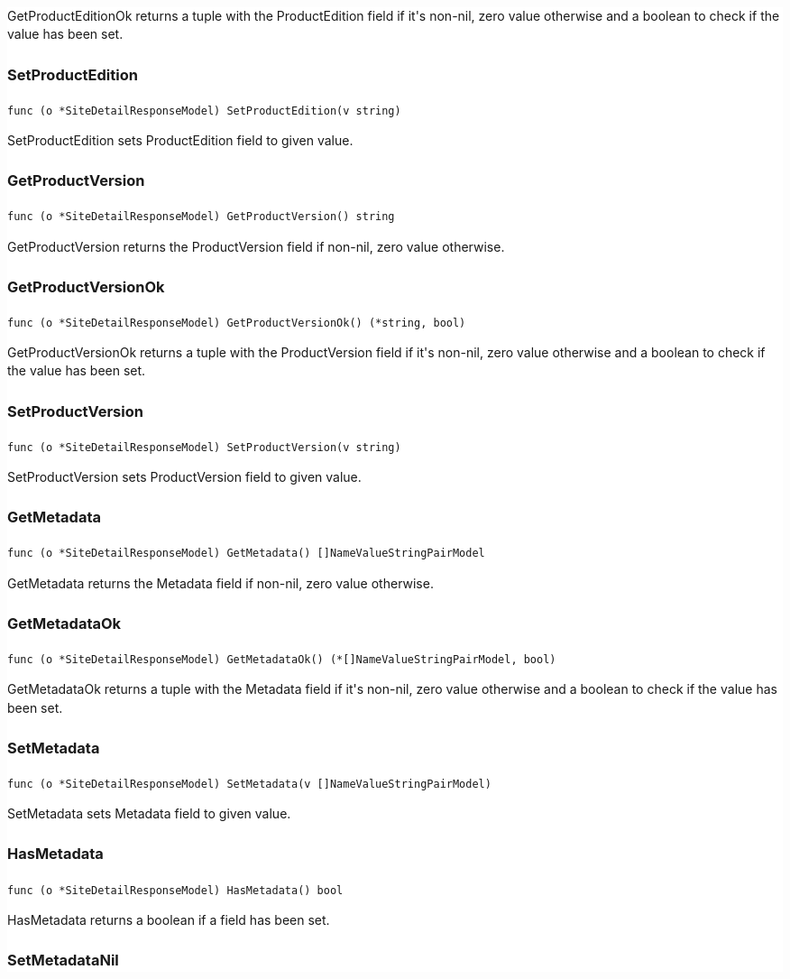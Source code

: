 GetProductEditionOk returns a tuple with the ProductEdition field if it's non-nil, zero value otherwise
and a boolean to check if the value has been set.

### SetProductEdition

`func (o *SiteDetailResponseModel) SetProductEdition(v string)`

SetProductEdition sets ProductEdition field to given value.


### GetProductVersion

`func (o *SiteDetailResponseModel) GetProductVersion() string`

GetProductVersion returns the ProductVersion field if non-nil, zero value otherwise.

### GetProductVersionOk

`func (o *SiteDetailResponseModel) GetProductVersionOk() (*string, bool)`

GetProductVersionOk returns a tuple with the ProductVersion field if it's non-nil, zero value otherwise
and a boolean to check if the value has been set.

### SetProductVersion

`func (o *SiteDetailResponseModel) SetProductVersion(v string)`

SetProductVersion sets ProductVersion field to given value.


### GetMetadata

`func (o *SiteDetailResponseModel) GetMetadata() []NameValueStringPairModel`

GetMetadata returns the Metadata field if non-nil, zero value otherwise.

### GetMetadataOk

`func (o *SiteDetailResponseModel) GetMetadataOk() (*[]NameValueStringPairModel, bool)`

GetMetadataOk returns a tuple with the Metadata field if it's non-nil, zero value otherwise
and a boolean to check if the value has been set.

### SetMetadata

`func (o *SiteDetailResponseModel) SetMetadata(v []NameValueStringPairModel)`

SetMetadata sets Metadata field to given value.

### HasMetadata

`func (o *SiteDetailResponseModel) HasMetadata() bool`

HasMetadata returns a boolean if a field has been set.

### SetMetadataNil
